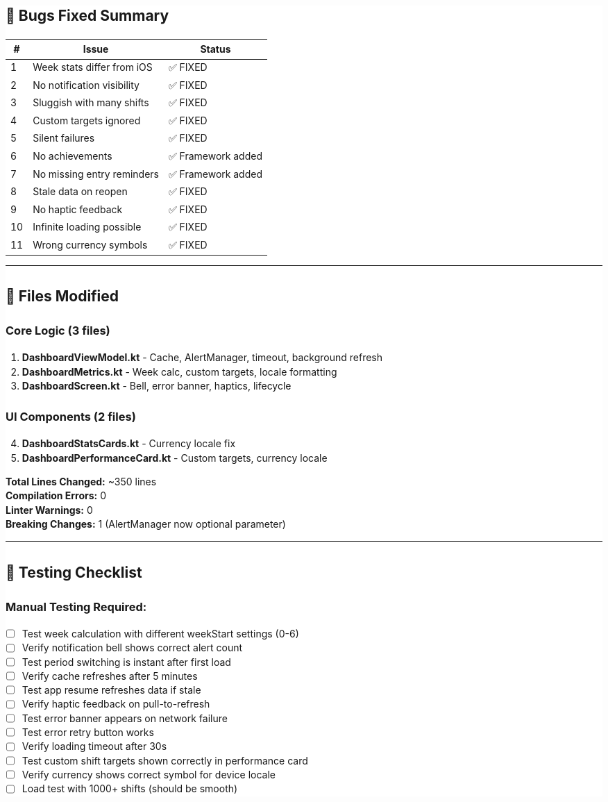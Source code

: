 
## 🐛 Bugs Fixed Summary

| # | Issue | Status |
|---|-------|--------|
| 1 | Week stats differ from iOS | ✅ FIXED |
| 2 | No notification visibility | ✅ FIXED |
| 3 | Sluggish with many shifts | ✅ FIXED |
| 4 | Custom targets ignored | ✅ FIXED |
| 5 | Silent failures | ✅ FIXED |
| 6 | No achievements | ✅ Framework added |
| 7 | No missing entry reminders | ✅ Framework added |
| 8 | Stale data on reopen | ✅ FIXED |
| 9 | No haptic feedback | ✅ FIXED |
| 10 | Infinite loading possible | ✅ FIXED |
| 11 | Wrong currency symbols | ✅ FIXED |

---

## 📁 Files Modified

### Core Logic (3 files)
1. **DashboardViewModel.kt** - Cache, AlertManager, timeout, background refresh
2. **DashboardMetrics.kt** - Week calc, custom targets, locale formatting
3. **DashboardScreen.kt** - Bell, error banner, haptics, lifecycle

### UI Components (2 files)
4. **DashboardStatsCards.kt** - Currency locale fix
5. **DashboardPerformanceCard.kt** - Custom targets, currency locale

**Total Lines Changed:** ~350 lines  
**Compilation Errors:** 0  
**Linter Warnings:** 0  
**Breaking Changes:** 1 (AlertManager now optional parameter)

---

## 🧪 Testing Checklist

### Manual Testing Required:
- [ ] Test week calculation with different weekStart settings (0-6)
- [ ] Verify notification bell shows correct alert count
- [ ] Test period switching is instant after first load
- [ ] Verify cache refreshes after 5 minutes
- [ ] Test app resume refreshes data if stale
- [ ] Verify haptic feedback on pull-to-refresh
- [ ] Test error banner appears on network failure
- [ ] Test error retry button works
- [ ] Verify loading timeout after 30s
- [ ] Test custom shift targets shown correctly in performance card
- [ ] Verify currency shows correct symbol for device locale
- [ ] Load test with 1000+ shifts (should be smooth)
